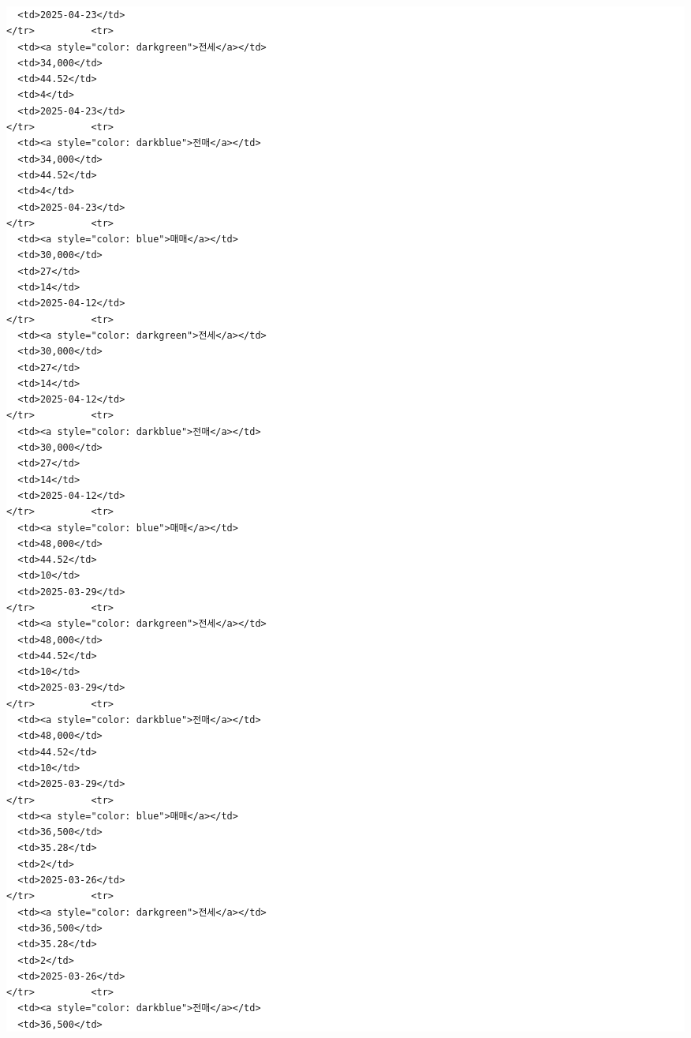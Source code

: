       <td>2025-04-23</td>
    </tr>          <tr>
      <td><a style="color: darkgreen">전세</a></td>
      <td>34,000</td>
      <td>44.52</td>
      <td>4</td>
      <td>2025-04-23</td>
    </tr>          <tr>
      <td><a style="color: darkblue">전매</a></td>
      <td>34,000</td>
      <td>44.52</td>
      <td>4</td>
      <td>2025-04-23</td>
    </tr>          <tr>
      <td><a style="color: blue">매매</a></td>
      <td>30,000</td>
      <td>27</td>
      <td>14</td>
      <td>2025-04-12</td>
    </tr>          <tr>
      <td><a style="color: darkgreen">전세</a></td>
      <td>30,000</td>
      <td>27</td>
      <td>14</td>
      <td>2025-04-12</td>
    </tr>          <tr>
      <td><a style="color: darkblue">전매</a></td>
      <td>30,000</td>
      <td>27</td>
      <td>14</td>
      <td>2025-04-12</td>
    </tr>          <tr>
      <td><a style="color: blue">매매</a></td>
      <td>48,000</td>
      <td>44.52</td>
      <td>10</td>
      <td>2025-03-29</td>
    </tr>          <tr>
      <td><a style="color: darkgreen">전세</a></td>
      <td>48,000</td>
      <td>44.52</td>
      <td>10</td>
      <td>2025-03-29</td>
    </tr>          <tr>
      <td><a style="color: darkblue">전매</a></td>
      <td>48,000</td>
      <td>44.52</td>
      <td>10</td>
      <td>2025-03-29</td>
    </tr>          <tr>
      <td><a style="color: blue">매매</a></td>
      <td>36,500</td>
      <td>35.28</td>
      <td>2</td>
      <td>2025-03-26</td>
    </tr>          <tr>
      <td><a style="color: darkgreen">전세</a></td>
      <td>36,500</td>
      <td>35.28</td>
      <td>2</td>
      <td>2025-03-26</td>
    </tr>          <tr>
      <td><a style="color: darkblue">전매</a></td>
      <td>36,500</td>